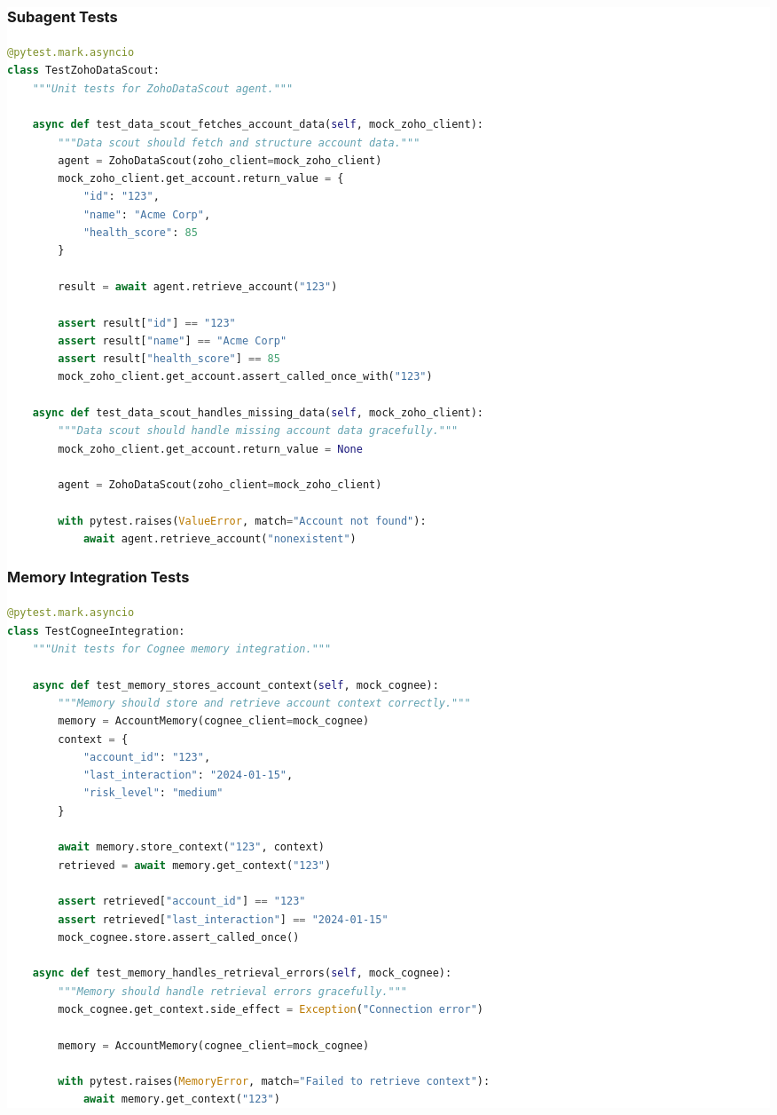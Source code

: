 ### Subagent Tests

```python
@pytest.mark.asyncio
class TestZohoDataScout:
    """Unit tests for ZohoDataScout agent."""
    
    async def test_data_scout_fetches_account_data(self, mock_zoho_client):
        """Data scout should fetch and structure account data."""
        agent = ZohoDataScout(zoho_client=mock_zoho_client)
        mock_zoho_client.get_account.return_value = {
            "id": "123", 
            "name": "Acme Corp",
            "health_score": 85
        }
        
        result = await agent.retrieve_account("123")
        
        assert result["id"] == "123"
        assert result["name"] == "Acme Corp"
        assert result["health_score"] == 85
        mock_zoho_client.get_account.assert_called_once_with("123")
    
    async def test_data_scout_handles_missing_data(self, mock_zoho_client):
        """Data scout should handle missing account data gracefully."""
        mock_zoho_client.get_account.return_value = None
        
        agent = ZohoDataScout(zoho_client=mock_zoho_client)
        
        with pytest.raises(ValueError, match="Account not found"):
            await agent.retrieve_account("nonexistent")
```

### Memory Integration Tests

```python
@pytest.mark.asyncio
class TestCogneeIntegration:
    """Unit tests for Cognee memory integration."""
    
    async def test_memory_stores_account_context(self, mock_cognee):
        """Memory should store and retrieve account context correctly."""
        memory = AccountMemory(cognee_client=mock_cognee)
        context = {
            "account_id": "123", 
            "last_interaction": "2024-01-15",
            "risk_level": "medium"
        }
        
        await memory.store_context("123", context)
        retrieved = await memory.get_context("123")
        
        assert retrieved["account_id"] == "123"
        assert retrieved["last_interaction"] == "2024-01-15"
        mock_cognee.store.assert_called_once()
    
    async def test_memory_handles_retrieval_errors(self, mock_cognee):
        """Memory should handle retrieval errors gracefully."""
        mock_cognee.get_context.side_effect = Exception("Connection error")
        
        memory = AccountMemory(cognee_client=mock_cognee)
        
        with pytest.raises(MemoryError, match="Failed to retrieve context"):
            await memory.get_context("123")
```